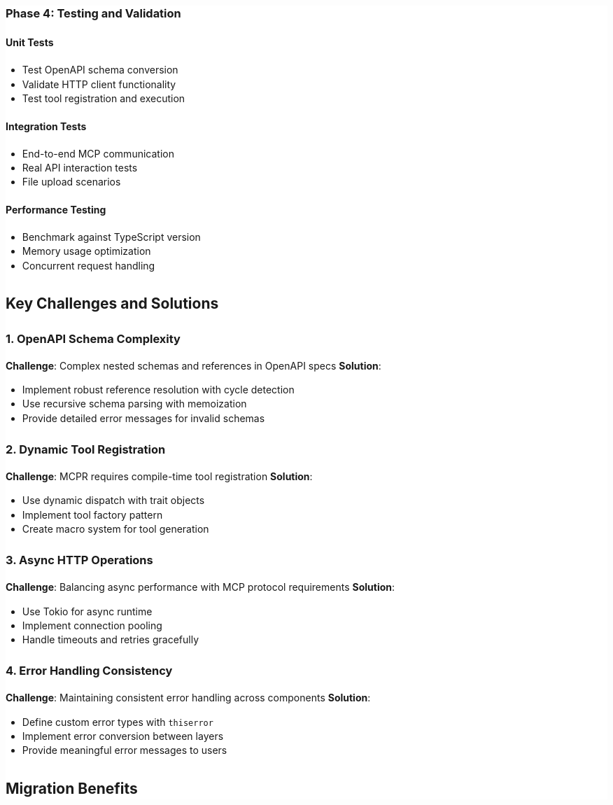 ### Phase 4: Testing and Validation

#### Unit Tests
- Test OpenAPI schema conversion
- Validate HTTP client functionality
- Test tool registration and execution

#### Integration Tests
- End-to-end MCP communication
- Real API interaction tests
- File upload scenarios

#### Performance Testing
- Benchmark against TypeScript version
- Memory usage optimization
- Concurrent request handling

## Key Challenges and Solutions

### 1. OpenAPI Schema Complexity
**Challenge**: Complex nested schemas and references in OpenAPI specs
**Solution**:
- Implement robust reference resolution with cycle detection
- Use recursive schema parsing with memoization
- Provide detailed error messages for invalid schemas

### 2. Dynamic Tool Registration
**Challenge**: MCPR requires compile-time tool registration
**Solution**:
- Use dynamic dispatch with trait objects
- Implement tool factory pattern
- Create macro system for tool generation

### 3. Async HTTP Operations
**Challenge**: Balancing async performance with MCP protocol requirements
**Solution**:
- Use Tokio for async runtime
- Implement connection pooling
- Handle timeouts and retries gracefully

### 4. Error Handling Consistency
**Challenge**: Maintaining consistent error handling across components
**Solution**:
- Define custom error types with `thiserror`
- Implement error conversion between layers
- Provide meaningful error messages to users

## Migration Benefits
